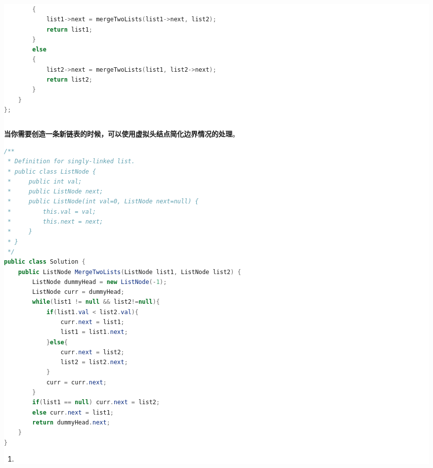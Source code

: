 ```C++
        {
            list1->next = mergeTwoLists(list1->next, list2);
            return list1;
        }
        else
        {
            list2->next = mergeTwoLists(list1, list2->next);
            return list2;
        }       
    }
};
```

##

**当你需要创造一条新链表的时候，可以使用虚拟头结点简化边界情况的处理**。



```C#
/**
 * Definition for singly-linked list.
 * public class ListNode {
 *     public int val;
 *     public ListNode next;
 *     public ListNode(int val=0, ListNode next=null) {
 *         this.val = val;
 *         this.next = next;
 *     }
 * }
 */
public class Solution {
    public ListNode MergeTwoLists(ListNode list1, ListNode list2) {
        ListNode dummyHead = new ListNode(-1);
        ListNode curr = dummyHead;
        while(list1 != null && list2!=null){
            if(list1.val < list2.val){
                curr.next = list1;
                list1 = list1.next;
            }else{
                curr.next = list2;
                list2 = list2.next;
            }
            curr = curr.next;
        }
        if(list1 == null) curr.next = list2;
        else curr.next = list1;
        return dummyHead.next;
    }
}
```

1. 
